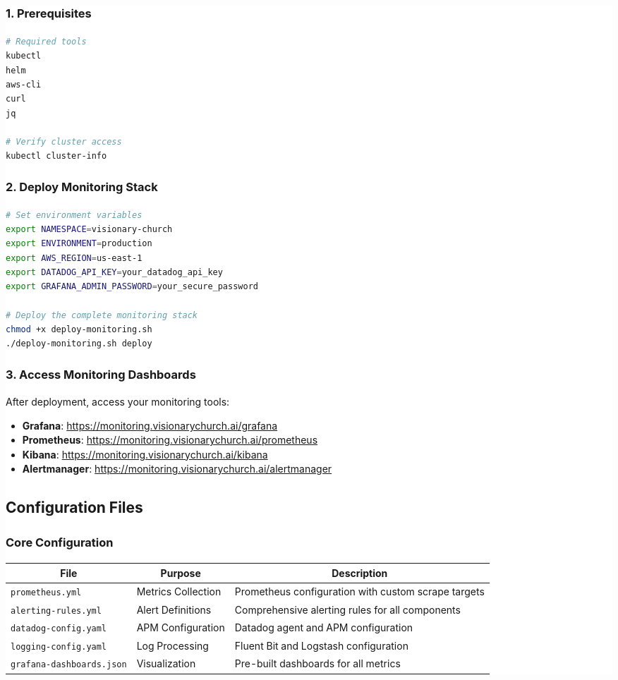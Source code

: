 ### 1. Prerequisites

```bash
# Required tools
kubectl
helm
aws-cli
curl
jq

# Verify cluster access
kubectl cluster-info
```

### 2. Deploy Monitoring Stack

```bash
# Set environment variables
export NAMESPACE=visionary-church
export ENVIRONMENT=production
export AWS_REGION=us-east-1
export DATADOG_API_KEY=your_datadog_api_key
export GRAFANA_ADMIN_PASSWORD=your_secure_password

# Deploy the complete monitoring stack
chmod +x deploy-monitoring.sh
./deploy-monitoring.sh deploy
```

### 3. Access Monitoring Dashboards

After deployment, access your monitoring tools:

- **Grafana**: https://monitoring.visionarychurch.ai/grafana
- **Prometheus**: https://monitoring.visionarychurch.ai/prometheus
- **Kibana**: https://monitoring.visionarychurch.ai/kibana
- **Alertmanager**: https://monitoring.visionarychurch.ai/alertmanager

## Configuration Files

### Core Configuration

| File | Purpose | Description |
|------|---------|-------------|
| `prometheus.yml` | Metrics Collection | Prometheus configuration with custom scrape targets |
| `alerting-rules.yml` | Alert Definitions | Comprehensive alerting rules for all components |
| `datadog-config.yaml` | APM Configuration | Datadog agent and APM configuration |
| `logging-config.yaml` | Log Processing | Fluent Bit and Logstash configuration |
| `grafana-dashboards.json` | Visualization | Pre-built dashboards for all metrics |
